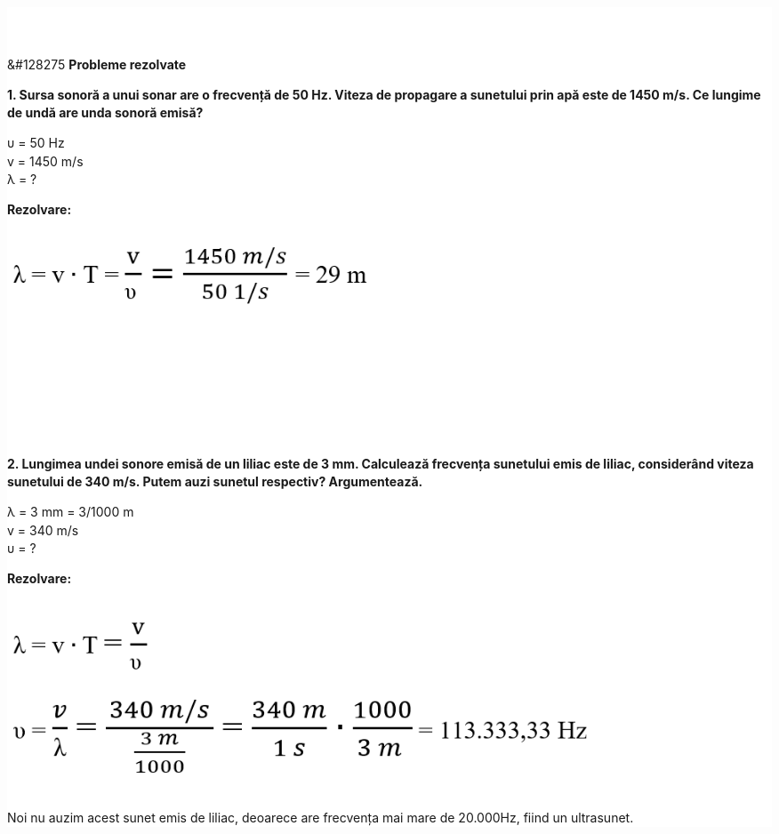 
<br></br>



<div class="alert alert--warning" role="alert">

&#128275 **Probleme rezolvate**

**1. Sursa sonoră a unui sonar are o frecvență de 50 Hz. Viteza de propagare a sunetului prin apă este de 1450 m/s. Ce lungime de undă are unda sonoră emisă?**

υ  = 50 Hz    
v = 1450 m/s    
λ = ?

**Rezolvare:**


<Img className="img-responsive4" src="fizica/clasa7/capitolul6/VI-4-3-reflexia-sunetului-ecoul-poza7-rezolvare-problema-calcularea-lungimii-de-unda-a-unei-surse-sonore-emise-de-un-sonar.png" width="1000" height="96" />


<br></br>
<br></br>
<br></br>


**2. Lungimea undei sonore emisă de un liliac este de 3 mm. Calculează frecvența sunetului emis de liliac, considerând viteza sunetului de 340 m/s. Putem auzi sunetul respectiv? Argumentează.**

λ = 3 mm =  3/1000 m    
v = 340 m/s    
υ = ?

**Rezolvare:**

<Img className="img-responsive4" src="fizica/clasa7/capitolul6/VI-4-3-reflexia-sunetului-ecoul-poza8-rezolvare-problema-calcularea-frecventei-sunetului-emis-de-un-liliac.png" width="1000" height="215" />


Noi nu auzim acest sunet emis de liliac, deoarece are frecvența mai mare de 20.000Hz, fiind un ultrasunet.



</div>

